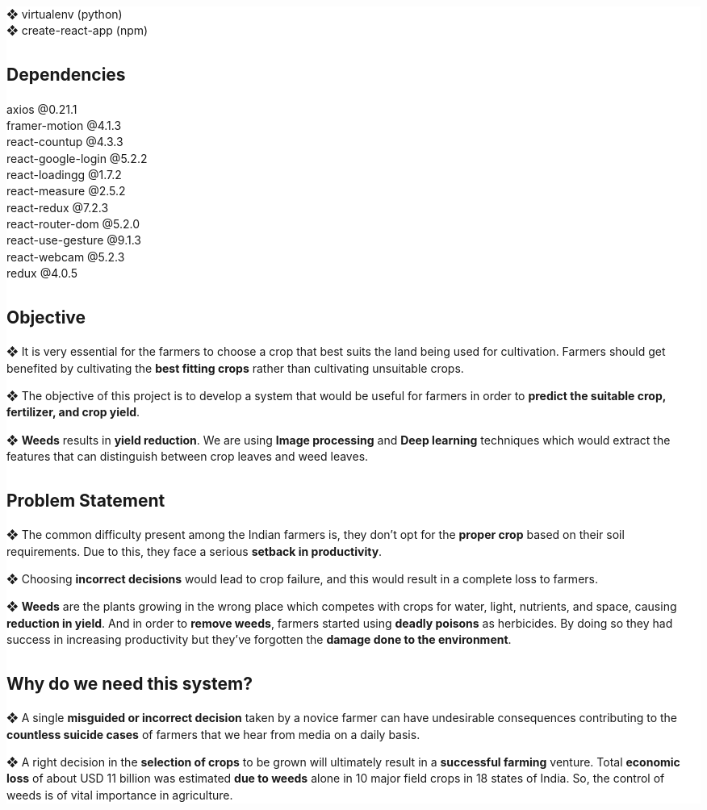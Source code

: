 ❖ virtualenv (python)  
❖ create-react-app (npm)

## Dependencies

axios @0.21.1  
framer-motion @4.1.3  
react-countup @4.3.3  
react-google-login @5.2.2  
react-loadingg @1.7.2  
react-measure @2.5.2  
react-redux @7.2.3  
react-router-dom @5.2.0  
react-use-gesture @9.1.3  
react-webcam @5.2.3  
redux @4.0.5

## Objective

❖ It is very essential for the farmers to choose a crop that best suits the land being used for cultivation. Farmers should get benefited by cultivating the **best fitting crops** rather than cultivating unsuitable crops.

❖ The objective of this project is to develop a system that would be useful for farmers in order to **predict the suitable crop, fertilizer, and crop yield**.

❖ **Weeds** results in **yield reduction**. We are using **Image processing** and **Deep learning** techniques which would extract the features that can distinguish between crop leaves and weed leaves.

## Problem Statement

❖ The common difficulty present among the Indian farmers is, they don’t opt for the **proper crop** based on their soil requirements. Due to this, they face a serious **setback in productivity**.

❖ Choosing **incorrect decisions** would lead to crop failure, and this would result in a complete loss to farmers.

❖ **Weeds** are the plants growing in the wrong place which competes with crops for water, light, nutrients, and space, causing **reduction in yield**. And in order to **remove weeds**, farmers started using **deadly poisons** as herbicides. By doing so they had success in increasing productivity but they’ve forgotten the **damage done to the environment**.

## Why do we need this system?

❖ A single **misguided or incorrect decision** taken by a novice farmer can have undesirable consequences contributing to the **countless suicide cases** of farmers that we hear from media on a daily basis.

❖ A right decision in the **selection of crops** to be grown will ultimately result in a **successful farming** venture.
Total **economic loss** of about USD 11 billion was estimated **due to weeds** alone in 10 major field crops in 18 states of India. So, the control of weeds is of vital importance in agriculture.
